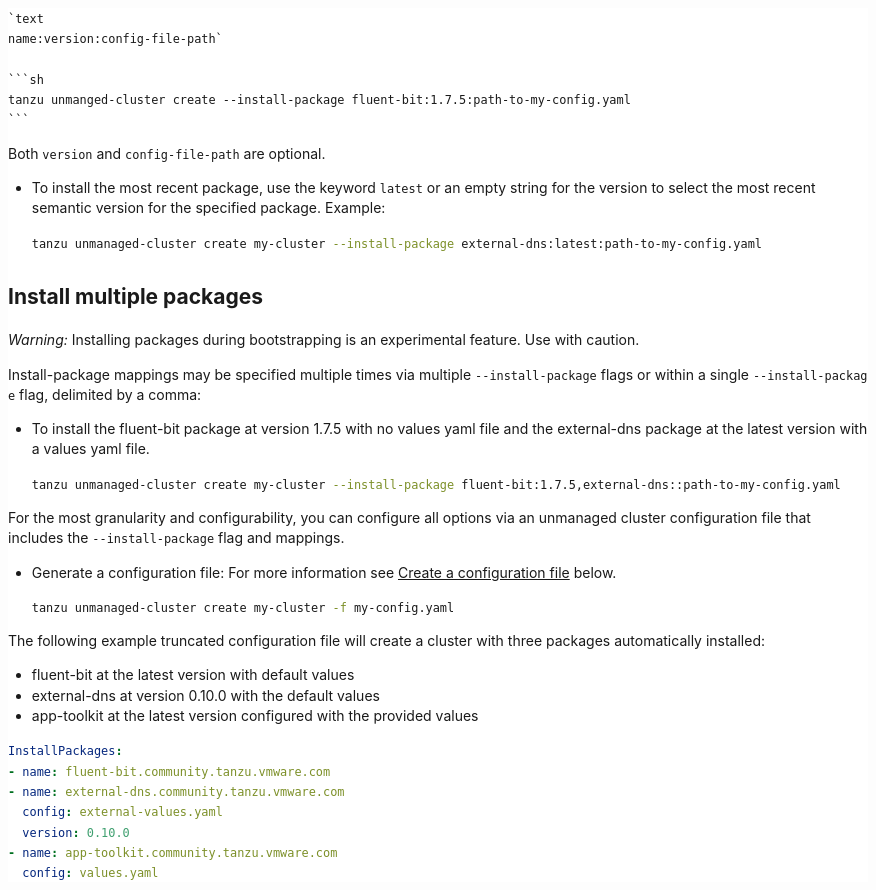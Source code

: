     `text
    name:version:config-file-path`

    ```sh
    tanzu unmanged-cluster create --install-package fluent-bit:1.7.5:path-to-my-config.yaml
    ```

  Both `version` and `config-file-path` are optional.

* To install the most recent package, use the keyword `latest` or an empty string for the version
to select the most recent semantic version for the specified package. Example:

  ```sh
  tanzu unmanaged-cluster create my-cluster --install-package external-dns:latest:path-to-my-config.yaml
  ```

## Install multiple packages

_Warning:_ Installing packages during bootstrapping is an experimental feature. Use with caution.

Install-package mappings may be specified multiple times via multiple `--install-package` flags
or within a single `--install-package` flag, delimited by a comma:

* To install the fluent-bit package at version 1.7.5 with no values yaml file
and the external-dns package at the latest version with a values yaml file.

  ```sh
  tanzu unmanaged-cluster create my-cluster --install-package fluent-bit:1.7.5,external-dns::path-to-my-config.yaml
  ```

For the most granularity and configurability, you can configure all options via an unmanaged cluster configuration file that includes the `--install-package` flag and mappings.  

* Generate a configuration file: For more information see [Create a configuration file](#custom-configuration) below.

  ```sh
  tanzu unmanaged-cluster create my-cluster -f my-config.yaml
  ```

The following example truncated configuration file will create a cluster with three packages automatically installed:

* fluent-bit at the latest version with default values
* external-dns at version 0.10.0 with the default values
* app-toolkit at the latest version configured with the provided values

```yaml
InstallPackages:
- name: fluent-bit.community.tanzu.vmware.com
- name: external-dns.community.tanzu.vmware.com
  config: external-values.yaml
  version: 0.10.0
- name: app-toolkit.community.tanzu.vmware.com
  config: values.yaml
```
